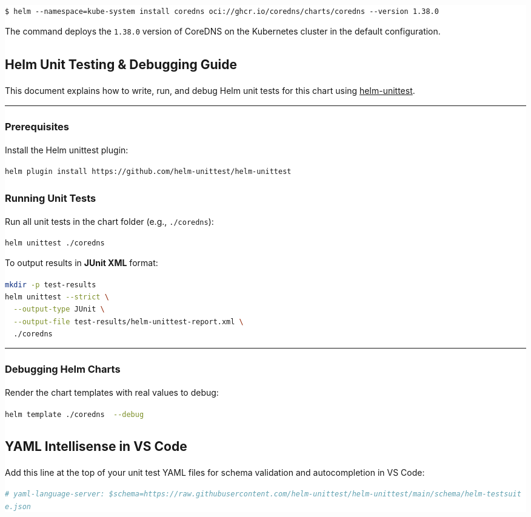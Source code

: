 ```console
$ helm --namespace=kube-system install coredns oci://ghcr.io/coredns/charts/coredns --version 1.38.0
```

The command deploys the `1.38.0` version of CoreDNS on the Kubernetes cluster in the default configuration.

## Helm Unit Testing & Debugging Guide

This document explains how to write, run, and debug Helm unit tests for this chart using [helm-unittest](https://github.com/helm-unittest/helm-unittest).

---

### Prerequisites

Install the Helm unittest plugin:

```bash
helm plugin install https://github.com/helm-unittest/helm-unittest
```

###  Running Unit Tests

Run all unit tests in the chart folder (e.g., `./coredns`):

```bash
helm unittest ./coredns
```

To output results in **JUnit XML** format:

```bash
mkdir -p test-results
helm unittest --strict \
  --output-type JUnit \
  --output-file test-results/helm-unittest-report.xml \
  ./coredns
```

---

### Debugging Helm Charts

Render the chart templates with real values to debug:

```bash
helm template ./coredns  --debug
```
## YAML Intellisense in VS Code

Add this line at the top of your unit test YAML files for schema validation and autocompletion in VS Code:

```yaml
# yaml-language-server: $schema=https://raw.githubusercontent.com/helm-unittest/helm-unittest/main/schema/helm-testsuite.json
```

